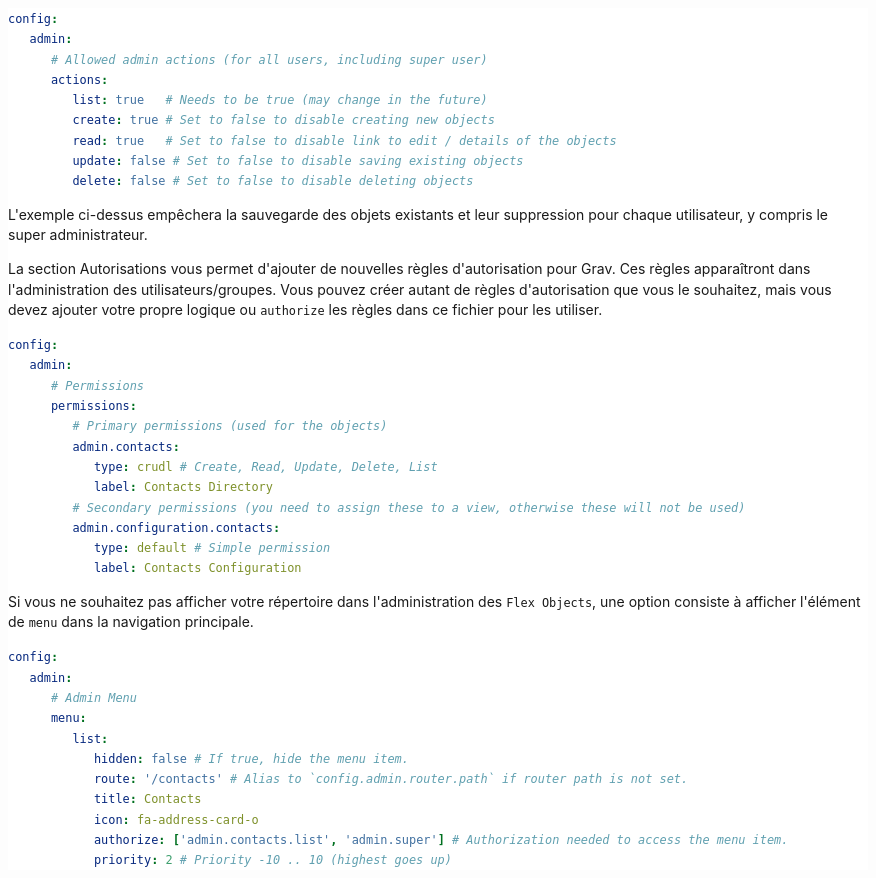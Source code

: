 ```yaml
config:
   admin:
      # Allowed admin actions (for all users, including super user)
      actions:
         list: true   # Needs to be true (may change in the future)
         create: true # Set to false to disable creating new objects
         read: true   # Set to false to disable link to edit / details of the objects
         update: false # Set to false to disable saving existing objects
         delete: false # Set to false to disable deleting objects
```

L'exemple ci-dessus empêchera la sauvegarde des objets existants et leur suppression pour chaque utilisateur, y compris le super administrateur.

La section Autorisations vous permet d'ajouter de nouvelles règles d'autorisation pour Grav. Ces règles apparaîtront dans l'administration des utilisateurs/groupes. Vous pouvez créer autant de règles d'autorisation que vous le souhaitez, mais vous devez ajouter votre propre logique ou `authorize` les règles dans ce fichier pour les utiliser.

```yaml
config:
   admin:
      # Permissions
      permissions:
         # Primary permissions (used for the objects)
         admin.contacts:
            type: crudl # Create, Read, Update, Delete, List
            label: Contacts Directory
         # Secondary permissions (you need to assign these to a view, otherwise these will not be used)
         admin.configuration.contacts:
            type: default # Simple permission
            label: Contacts Configuration
```

Si vous ne souhaitez pas afficher votre répertoire dans l'administration des `Flex Objects`, une option consiste à afficher l'élément de `menu` dans la navigation principale. 


```yaml
config:
   admin:
      # Admin Menu
      menu:
         list:
            hidden: false # If true, hide the menu item.
            route: '/contacts' # Alias to `config.admin.router.path` if router path is not set.
            title: Contacts
            icon: fa-address-card-o
            authorize: ['admin.contacts.list', 'admin.super'] # Authorization needed to access the menu item.
            priority: 2 # Priority -10 .. 10 (highest goes up)
```

